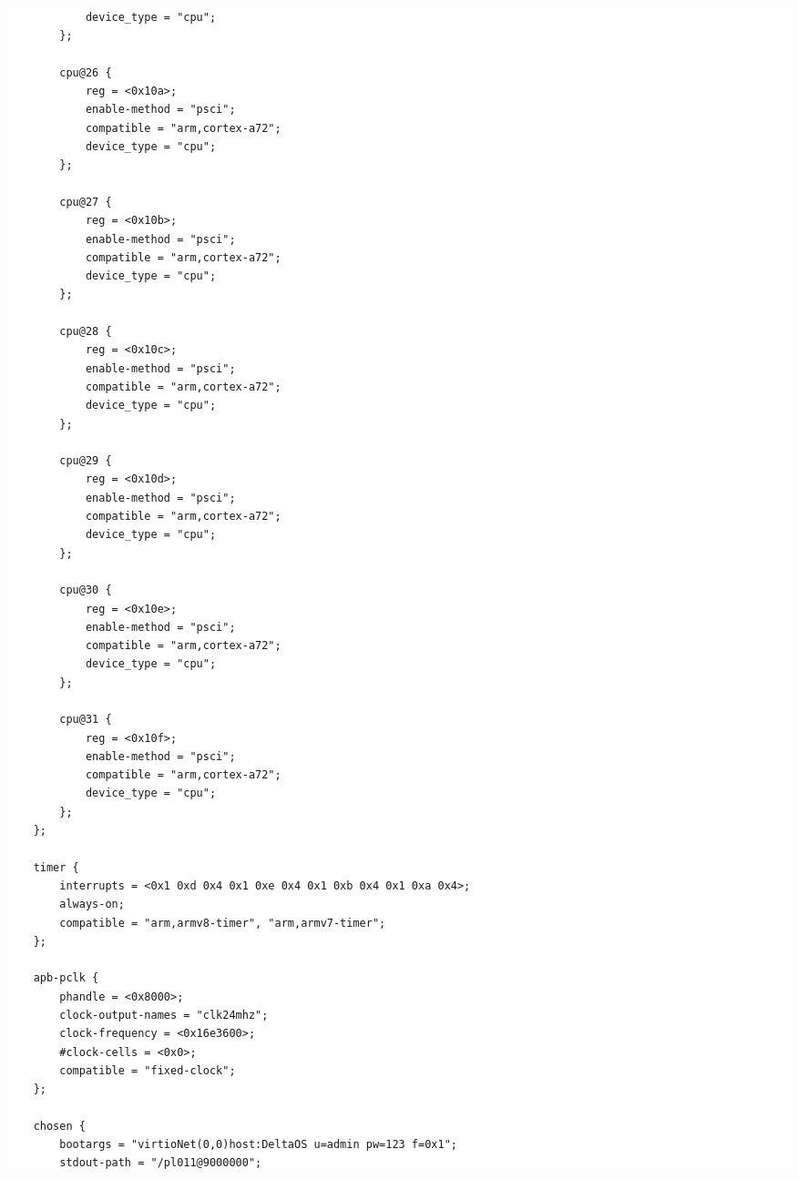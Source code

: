 ```shell
            device_type = "cpu";
        };

        cpu@26 {
            reg = <0x10a>;
            enable-method = "psci";
            compatible = "arm,cortex-a72";
            device_type = "cpu";
        };

        cpu@27 {
            reg = <0x10b>;
            enable-method = "psci";
            compatible = "arm,cortex-a72";
            device_type = "cpu";
        };

        cpu@28 {
            reg = <0x10c>;
            enable-method = "psci";
            compatible = "arm,cortex-a72";
            device_type = "cpu";
        };

        cpu@29 {
            reg = <0x10d>;
            enable-method = "psci";
            compatible = "arm,cortex-a72";
            device_type = "cpu";
        };

        cpu@30 {
            reg = <0x10e>;
            enable-method = "psci";
            compatible = "arm,cortex-a72";
            device_type = "cpu";
        };

        cpu@31 {
            reg = <0x10f>;
            enable-method = "psci";
            compatible = "arm,cortex-a72";
            device_type = "cpu";
        };
    };

    timer {
        interrupts = <0x1 0xd 0x4 0x1 0xe 0x4 0x1 0xb 0x4 0x1 0xa 0x4>;
        always-on;
        compatible = "arm,armv8-timer", "arm,armv7-timer";
    };

    apb-pclk {
        phandle = <0x8000>;
        clock-output-names = "clk24mhz";
        clock-frequency = <0x16e3600>;
        #clock-cells = <0x0>;
        compatible = "fixed-clock";
    };

    chosen {
        bootargs = "virtioNet(0,0)host:DeltaOS u=admin pw=123 f=0x1";
        stdout-path = "/pl011@9000000";
```